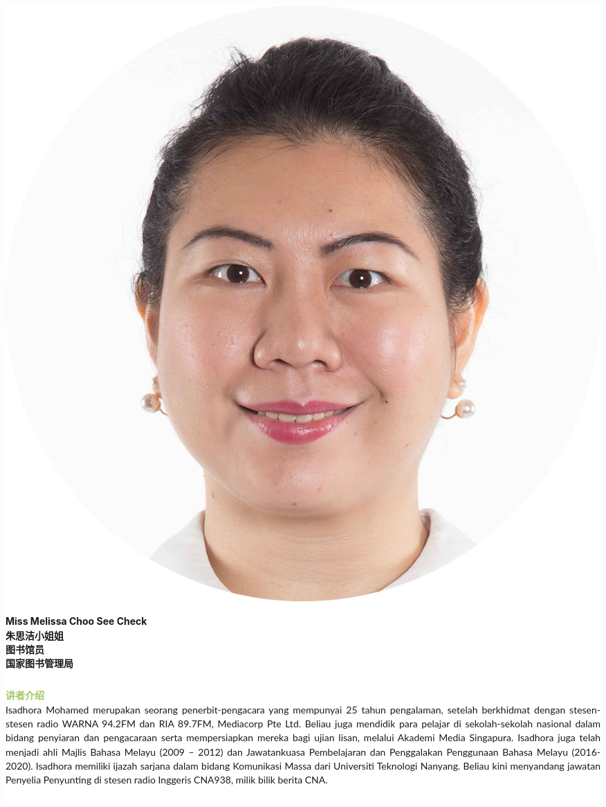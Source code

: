 <img src="/images/CL/melissa choo see check_nlb.png" style="width:100%">
   </div>

 <p> <strong>Miss Melissa Choo See Check&nbsp;</strong><br>
 <strong>朱思洁小姐姐<br>图书馆员<br>国家图书管理局</strong></p>
	
<p></p><h4 id="C1" style="padding-top:12px;margin:0px;color:#a3c864;font-family:Lato,sans-serif;">讲者介绍</h4>
<p style="margin:0px;font-family: Lato,sans-serif;text-align: justify">
Isadhora Mohamed merupakan seorang penerbit-pengacara yang mempunyai 25 tahun pengalaman, setelah berkhidmat dengan stesen-stesen radio WARNA 94.2FM dan RIA 89.7FM, Mediacorp Pte Ltd. Beliau juga mendidik para pelajar di sekolah-sekolah nasional dalam bidang penyiaran dan pengacaraan serta mempersiapkan mereka bagi ujian lisan, melalui Akademi Media Singapura. Isadhora juga telah menjadi ahli Majlis Bahasa Melayu (2009 – 2012) dan Jawatankuasa Pembelajaran dan Penggalakan Penggunaan Bahasa Melayu (2016-2020). Isadhora memiliki ijazah sarjana dalam bidang Komunikasi Massa dari Universiti Teknologi Nanyang. Beliau kini menyandang jawatan Penyelia Penyunting di stesen radio Inggeris CNA938, milik bilik berita CNA.</p><br>
	